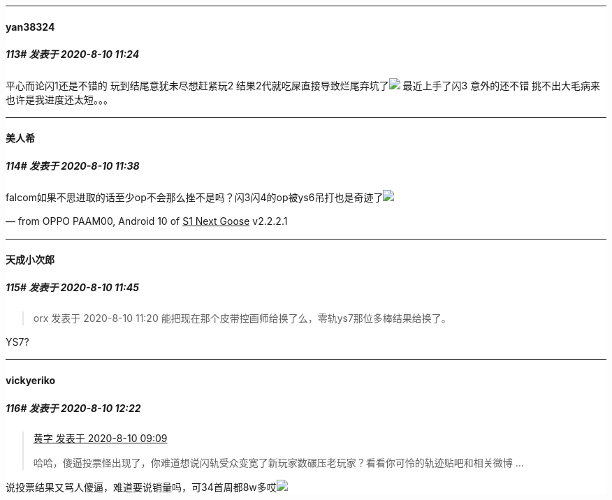 


*****

####  yan38324  
##### 113#       发表于 2020-8-10 11:24




平心而论闪1还是不错的 玩到结尾意犹未尽想赶紧玩2 结果2代就吃屎直接导致烂尾弃坑了<img src="https://static.saraba1st.com/image/smiley/face2017/001.png" referrerpolicy="no-referrer"> 最近上手了闪3 意外的还不错 挑不出大毛病来 也许是我进度还太短。。。







*****

####  美人希  
##### 114#       发表于 2020-8-10 11:38




falcom如果不思进取的话至少op不会那么挫不是吗？闪3闪4的op被ys6吊打也是奇迹了<img src="https://static.saraba1st.com/image/smiley/face2017/067.png" referrerpolicy="no-referrer">

— from OPPO PAAM00, Android 10 of [S1 Next Goose](https://pan.baidu.com/s/1mi43uRm) v2.2.2.1







*****

####  天成小次郎  
##### 115#       发表于 2020-8-10 11:45



<blockquote>orx 发表于 2020-8-10 11:20
能把现在那个皮带控画师给换了么，零轨ys7那位多棒结果给换了。</blockquote>
YS7?







*****

####  vickyeriko  
##### 116#       发表于 2020-8-10 12:22



<blockquote><a href="httphttps://bbs.saraba1st.com/2b/forum.php?mod=redirect&amp;goto=findpost&amp;pid=48377112&amp;ptid=1953859" target="_blank">黄字 发表于 2020-8-10 09:09</a>

哈哈，傻逼投票怪出现了，你难道想说闪轨受众变宽了新玩家数碾压老玩家？看看你可怜的轨迹贴吧和相关微博 ...</blockquote>
说投票结果又骂人傻逼，难道要说销量吗，可34首周都8w多哎<img src="https://static.saraba1st.com/image/smiley/carton2017/021.png" referrerpolicy="no-referrer">
